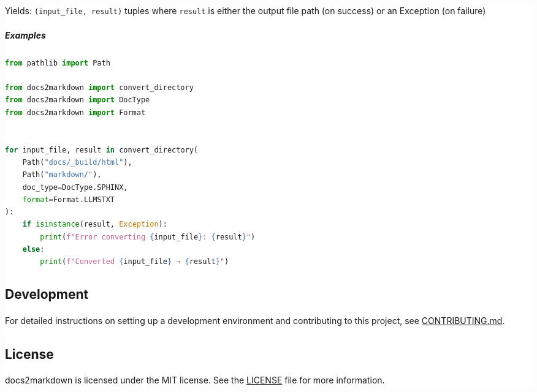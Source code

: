 Yields: `(input_file, result)` tuples where `result` is either the output file path (on success) or an Exception (on failure)

##### Examples

```python
from pathlib import Path

from docs2markdown import convert_directory
from docs2markdown import DocType
from docs2markdown import Format


for input_file, result in convert_directory(
    Path("docs/_build/html"),
    Path("markdown/"),
    doc_type=DocType.SPHINX,
    format=Format.LLMSTXT
):
    if isinstance(result, Exception):
        print(f"Error converting {input_file}: {result}")
    else:
        print(f"Converted {input_file} → {result}")
```

## Development

For detailed instructions on setting up a development environment and contributing to this project, see [CONTRIBUTING.md](CONTRIBUTING.md).

## License

docs2markdown is licensed under the MIT license. See the [LICENSE](LICENSE) file for more information.
